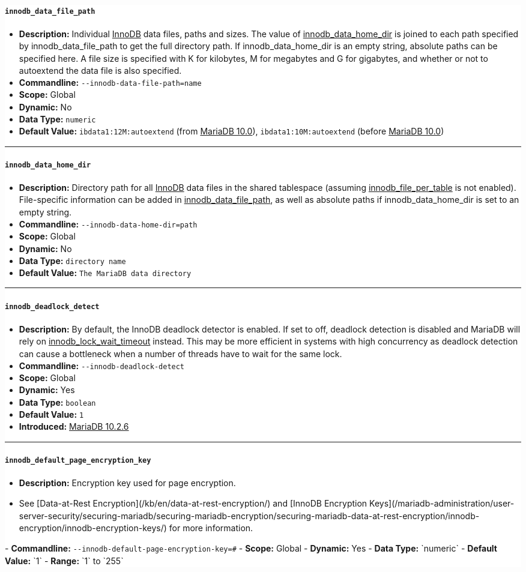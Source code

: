 
#### `innodb_data_file_path`

- <strong>Description:</strong> Individual [InnoDB](/columns-storage-engines-and-plugins/storage-engines/innodb/) data files, paths and sizes. The value of [innodb_data_home_dir](#innodb_data_home_dir) is joined to each path specified by innodb_data_file_path to get the full directory path. If innodb_data_home_dir is an empty string, absolute paths can be specified here. A file size is specified with K for kilobytes, M for megabytes and G for gigabytes, and whether or not to autoextend the data file is also specified.
- <strong>Commandline:</strong> <code class="fixed" style="white-space:pre-wrap">--innodb-data-file-path=name</code>
- <strong>Scope:</strong> Global
- <strong>Dynamic:</strong> No
- <strong>Data Type:</strong> `numeric`
- <strong>Default Value:</strong> `ibdata1:12M:autoextend` (from [MariaDB 10.0](/kb/en/what-is-mariadb-100/)), `ibdata1:10M:autoextend` (before [MariaDB 10.0](/kb/en/what-is-mariadb-100/))

---

#### `innodb_data_home_dir`

- <strong>Description:</strong> Directory path for all [InnoDB](/columns-storage-engines-and-plugins/storage-engines/innodb/) data files in the shared tablespace (assuming [innodb_file_per_table](#innodb_file_per_table) is not enabled). File-specific information can be added in [innodb_data_file_path](#innodb_data_file_path), as well as absolute paths if innodb_data_home_dir is set to an empty string.
- <strong>Commandline:</strong> <code class="fixed" style="white-space:pre-wrap">--innodb-data-home-dir=path</code>
- <strong>Scope:</strong> Global
- <strong>Dynamic:</strong> No
- <strong>Data Type:</strong> `directory name`
- <strong>Default Value:</strong> `The MariaDB data directory`

---

#### `innodb_deadlock_detect`

- <strong>Description:</strong> By default, the InnoDB deadlock detector is enabled. If set to off, deadlock detection is disabled and MariaDB will rely on [innodb_lock_wait_timeout](#innodb_lock_wait_timeout) instead. This may be more efficient in systems with high concurrency as deadlock detection can cause a bottleneck when a number of threads have to wait for the same lock.
- <strong>Commandline:</strong> <code class="fixed" style="white-space:pre-wrap">--innodb-deadlock-detect</code>
- <strong>Scope:</strong> Global
- <strong>Dynamic:</strong> Yes
- <strong>Data Type:</strong> `boolean`
- <strong>Default Value:</strong> `1`
- <strong>Introduced:</strong> [MariaDB 10.2.6](/kb/en/mariadb-1026-release-notes/)

---

#### `innodb_default_page_encryption_key`

- <strong>Description:</strong> Encryption key used for page encryption.
<ul start="1"><li>See [Data-at-Rest Encryption](/kb/en/data-at-rest-encryption/) and [InnoDB Encryption Keys](/mariadb-administration/user-server-security/securing-mariadb/securing-mariadb-encryption/securing-mariadb-data-at-rest-encryption/innodb-encryption/innodb-encryption-keys/) for more information.
</li></ul>
- <strong>Commandline:</strong> <code class="fixed" style="white-space:pre-wrap">--innodb-default-page-encryption-key=#</code>
- <strong>Scope:</strong> Global
- <strong>Dynamic:</strong> Yes
- <strong>Data Type:</strong> `numeric`
- <strong>Default Value:</strong> `1`
- <strong>Range:</strong> `1` to `255`